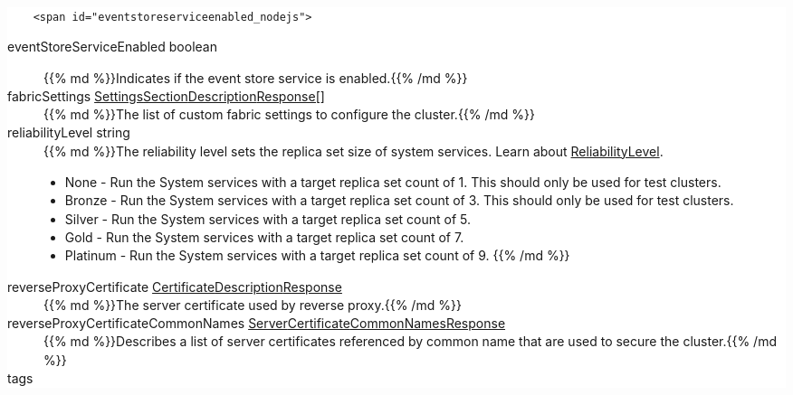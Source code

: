        <span id="eventstoreserviceenabled_nodejs">
<a href="#eventstoreserviceenabled_nodejs" style="color: inherit; text-decoration: inherit;">event<wbr>Store<wbr>Service<wbr>Enabled</a>
</span>
        <span class="property-indicator"></span>
        <span class="property-type">boolean</span>
    </dt>
    <dd>{{% md %}}Indicates if the event store service is enabled.{{% /md %}}</dd><dt class="property-"
            title="">
        <span id="fabricsettings_nodejs">
<a href="#fabricsettings_nodejs" style="color: inherit; text-decoration: inherit;">fabric<wbr>Settings</a>
</span>
        <span class="property-indicator"></span>
        <span class="property-type"><a href="#settingssectiondescriptionresponse">Settings<wbr>Section<wbr>Description<wbr>Response[]</a></span>
    </dt>
    <dd>{{% md %}}The list of custom fabric settings to configure the cluster.{{% /md %}}</dd><dt class="property-"
            title="">
        <span id="reliabilitylevel_nodejs">
<a href="#reliabilitylevel_nodejs" style="color: inherit; text-decoration: inherit;">reliability<wbr>Level</a>
</span>
        <span class="property-indicator"></span>
        <span class="property-type">string</span>
    </dt>
    <dd>{{% md %}}The reliability level sets the replica set size of system services. Learn about [ReliabilityLevel](https://docs.microsoft.com/azure/service-fabric/service-fabric-cluster-capacity).

  - None - Run the System services with a target replica set count of 1. This should only be used for test clusters.
  - Bronze - Run the System services with a target replica set count of 3. This should only be used for test clusters.
  - Silver - Run the System services with a target replica set count of 5.
  - Gold - Run the System services with a target replica set count of 7.
  - Platinum - Run the System services with a target replica set count of 9.
{{% /md %}}</dd><dt class="property-"
            title="">
        <span id="reverseproxycertificate_nodejs">
<a href="#reverseproxycertificate_nodejs" style="color: inherit; text-decoration: inherit;">reverse<wbr>Proxy<wbr>Certificate</a>
</span>
        <span class="property-indicator"></span>
        <span class="property-type"><a href="#certificatedescriptionresponse">Certificate<wbr>Description<wbr>Response</a></span>
    </dt>
    <dd>{{% md %}}The server certificate used by reverse proxy.{{% /md %}}</dd><dt class="property-"
            title="">
        <span id="reverseproxycertificatecommonnames_nodejs">
<a href="#reverseproxycertificatecommonnames_nodejs" style="color: inherit; text-decoration: inherit;">reverse<wbr>Proxy<wbr>Certificate<wbr>Common<wbr>Names</a>
</span>
        <span class="property-indicator"></span>
        <span class="property-type"><a href="#servercertificatecommonnamesresponse">Server<wbr>Certificate<wbr>Common<wbr>Names<wbr>Response</a></span>
    </dt>
    <dd>{{% md %}}Describes a list of server certificates referenced by common name that are used to secure the cluster.{{% /md %}}</dd><dt class="property-"
            title="">
        <span id="tags_nodejs">
<a href="#tags_nodejs" style="color: inherit; text-decoration: inherit;">tags</a>
</span>
        <span class="property-indicator"></span>